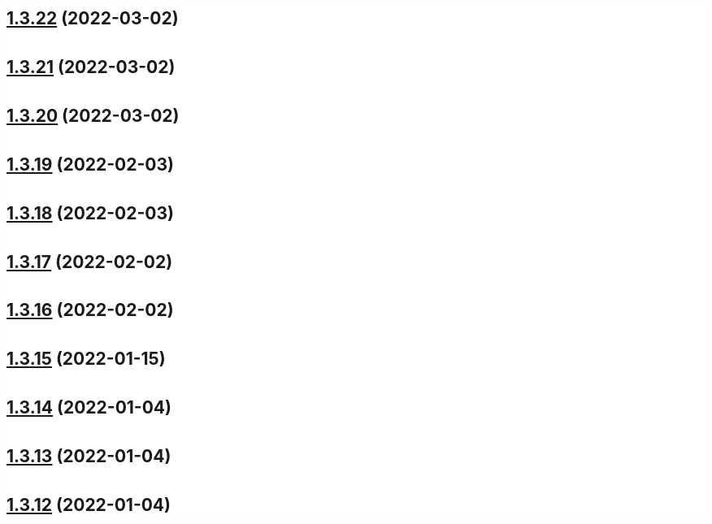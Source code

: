 

## [1.3.22](https://github.com/salesforcecli/plugin-config/compare/v1.3.21...v1.3.22) (2022-03-02)



## [1.3.21](https://github.com/salesforcecli/plugin-config/compare/v1.3.20...v1.3.21) (2022-03-02)



## [1.3.20](https://github.com/salesforcecli/plugin-config/compare/v1.3.19...v1.3.20) (2022-03-02)



## [1.3.19](https://github.com/salesforcecli/plugin-config/compare/v1.3.18...v1.3.19) (2022-02-03)



## [1.3.18](https://github.com/salesforcecli/plugin-config/compare/v1.3.17...v1.3.18) (2022-02-03)



## [1.3.17](https://github.com/salesforcecli/plugin-config/compare/v1.3.16...v1.3.17) (2022-02-02)



## [1.3.16](https://github.com/salesforcecli/plugin-config/compare/v1.3.15...v1.3.16) (2022-02-02)



## [1.3.15](https://github.com/salesforcecli/plugin-config/compare/v1.3.14...v1.3.15) (2022-01-15)



## [1.3.14](https://github.com/salesforcecli/plugin-config/compare/v1.3.13...v1.3.14) (2022-01-04)



## [1.3.13](https://github.com/salesforcecli/plugin-config/compare/v1.3.12...v1.3.13) (2022-01-04)



## [1.3.12](https://github.com/salesforcecli/plugin-config/compare/v1.3.11...v1.3.12) (2022-01-04)
